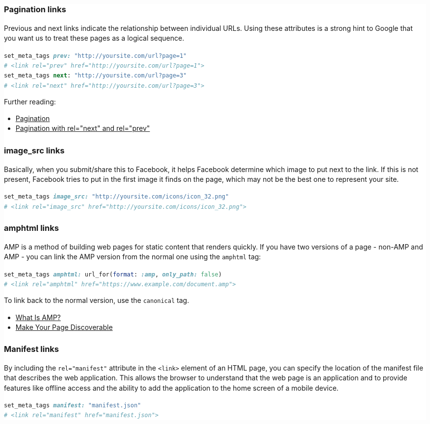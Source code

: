 ### Pagination links

Previous and next links indicate the relationship between individual URLs. Using these attributes is a strong hint to Google that you want us to treat these pages as a logical sequence.

```ruby
set_meta_tags prev: "http://yoursite.com/url?page=1"
# <link rel="prev" href="http://yoursite.com/url?page=1">
set_meta_tags next: "http://yoursite.com/url?page=3"
# <link rel="next" href="http://yoursite.com/url?page=3">
```

Further reading:

- [Pagination](http://support.google.com/webmasters/bin/answer.py?hl=en&answer=1663744)
- [Pagination with rel="next" and rel="prev"](http://googlewebmastercentral.blogspot.ca/2011/09/pagination-with-relnext-and-relprev.html)

### image_src links

Basically, when you submit/share this to Facebook, it helps Facebook determine which image to put next to the link. If this is not present, Facebook tries to put in the first image it finds on the page, which may not be the best one to represent your site.

```ruby
set_meta_tags image_src: "http://yoursite.com/icons/icon_32.png"
# <link rel="image_src" href="http://yoursite.com/icons/icon_32.png">
```

### amphtml links

AMP is a method of building web pages for static content that renders quickly. If you have two versions of a page - non-AMP and AMP - you can link the AMP version from the normal one using the `amphtml` tag:

```ruby
set_meta_tags amphtml: url_for(format: :amp, only_path: false)
# <link rel="amphtml" href="https://www.example.com/document.amp">
```

To link back to the normal version, use the `canonical` tag.

- [What Is AMP?](https://www.ampproject.org/learn/about-amp/)
- [Make Your Page Discoverable](https://www.ampproject.org/docs/guides/discovery)

### Manifest links

By including the `rel="manifest"` attribute in the `<link>` element of an HTML page, you can specify the location of the manifest file that describes the web application. This allows the browser to understand that the web page is an application and to provide features like offline access and the ability to add the application to the home screen of a mobile device.

```ruby
set_meta_tags manifest: "manifest.json"
# <link rel="manifest" href="manifest.json">
```
